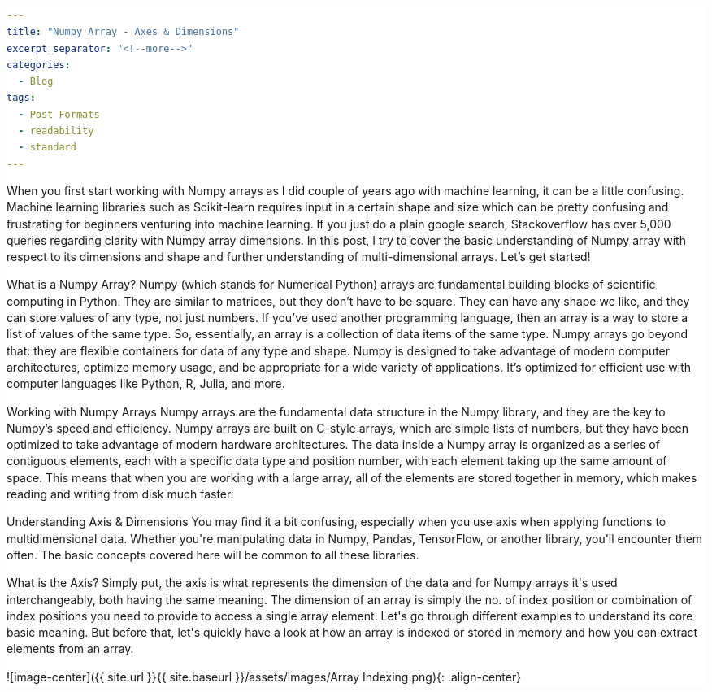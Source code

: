 ```yaml
---
title: "Numpy Array - Axes & Dimensions"
excerpt_separator: "<!--more-->"
categories:
  - Blog
tags:
  - Post Formats
  - readability
  - standard
---
```


When you first start working with Numpy arrays as I did couple of years ago with machine learning, it can be a little confusing. Machine learning libraries such as Scikit-learn requires input in a certain shape and size which can be pretty confusing and frustrating for beginners venturing into machine learning. If you just do a plain google search, Stackoverflow has over 5,000 queries regarding clarity with Numpy array dimensions. In this post, I try to cover the basic understanding of Numpy array with respect to its dimensions and shape and further understanding of multi-dimensional arrays. Let’s get started!

What is a Numpy Array?
Numpy (which stands for Numerical Python) arrays are fundamental building blocks of scientific computing in Python. They are similar to matrices, but they don’t have to be square. They can have any shape we like, and they can store values of any type, not just numbers. If you’ve used another programming language, then an array is a way to store a list of values of the same type. So, essentially, an array is a collection of data items of the same type. Numpy arrays go beyond that: they are flexible containers for data of any type and shape. Numpy is designed to take advantage of modern computer architectures, optimize memory usage, and be appropriate for a wide variety of applications. It’s optimized for efficient use with computer languages like Python, R, Julia, and more.

Working with Numpy Arrays
Numpy arrays are the fundamental data structure in the Numpy library, and they are the key to Numpy’s speed and efficiency. Numpy arrays are built on C-style arrays, which are simple lists of numbers, but they have been optimized to take advantage of modern hardware architectures. The data inside a Numpy array is organized as a series of contiguous elements, each with a specific data type and position number, with each element taking up the same amount of space. This means that when you are working with a large array, all of the elements are stored together in memory, which makes reading and writing from disk much faster.

Understanding Axis & Dimensions
You may find it a bit confusing, especially when you use axis when applying functions to multidimensional data. Whether you're manipulating data in Numpy, Pandas, TensorFlow, or another library, you'll encounter them often. The basic concepts covered here will be common to all these libraries.

What is the Axis?
Simply put, the axis is what represents the dimension of the data and for Numpy arrays it's used interchangeably, both having the same meaning. The dimension of an array is simply the no. of index position or combination of index positions you need to provide to access a single array element. Let's go through different examples to understand its core basic meaning. But before that, let's quickly have a look at how an array is indexed or stored in memory and how you can extract elements from an array.

![image-center]({{ site.url }}{{ site.baseurl }}/assets/images/Array Indexing.png){: .align-center}
